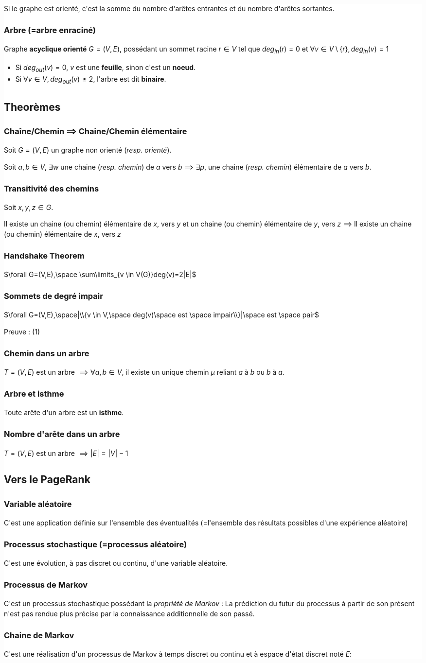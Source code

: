 Si le graphe est orienté, c'est la somme du nombre d'arêtes entrantes et du nombre d'arêtes sortantes.
### Arbre (=arbre enraciné)
Graphe **acyclique orienté** $G=(V,E)$, possédant un sommet racine $r\in V$ tel que $deg_{in}(r) = 0$ et $\forall v \in V\setminus \{r\}, deg_{in}(v) = 1$

- Si $deg_{out}(v) = 0$, $v$ est une **feuille**, sinon c'est un **noeud**.
- Si $\forall v \in V, deg_{out}(v) \leq 2$, l'arbre est dit **binaire**.

## Theorèmes
### Chaîne/Chemin $\implies$ Chaine/Chemin élémentaire
Soit $G=(V, E)$ un graphe non orienté (*resp. orienté*).

Soit $a,b\in V$, $\exists w$ une chaine (*resp. chemin*) de $a$ vers $b \implies \exists p$, une chaine (*resp. chemin*) élémentaire de $a$ vers $b$.
### Transitivité des chemins

Soit $x,y,z \in G$.

Il existe un chaine (ou chemin) élémentaire de $x$, vers $y$ et un chaine (ou chemin) élémentaire de $y$, vers $z$ $\implies$ Il existe un chaine (ou chemin) élémentaire de $x$, vers $z$
### Handshake Theorem
$\forall G=(V,E),\space \sum\limits_{v \in V(G)}deg(v)=2|E|$

### Sommets de degré impair
$\forall G=(V,E),\space|\\{v \in V,\space deg(v)\space est \space impair\\}|\space est \space pair$


Preuve   : ${(1)}$
### Chemin dans un arbre
$T=(V,E)$ est un arbre $\implies \forall a,b\in V$,  il existe un unique chemin $\mu$ reliant $a$ à $b$ ou $b$ à $a$.
### Arbre et isthme
Toute arête d'un arbre est un **isthme**.
### Nombre d'arête dans un arbre
$T=(V,E)$ est un arbre $\implies |E|=|V|-1$
## Vers le PageRank
### Variable aléatoire
C'est une application définie sur l'ensemble des éventualités (=l'ensemble des résultats possibles d'une expérience aléatoire)
### Processus stochastique (=processus aléatoire)
C'est une évolution, à pas discret ou continu, d'une variable aléatoire.
### Processus de Markov
C'est un processus stochastique possédant la *propriété de Markov* : La prédiction du futur du processus à partir de son présent n'est pas rendue plus précise par la connaissance additionnelle de son passé.
### Chaine de Markov
C'est une réalisation d'un processus de Markov à temps discret ou continu et à espace d'état discret noté $E$: 
